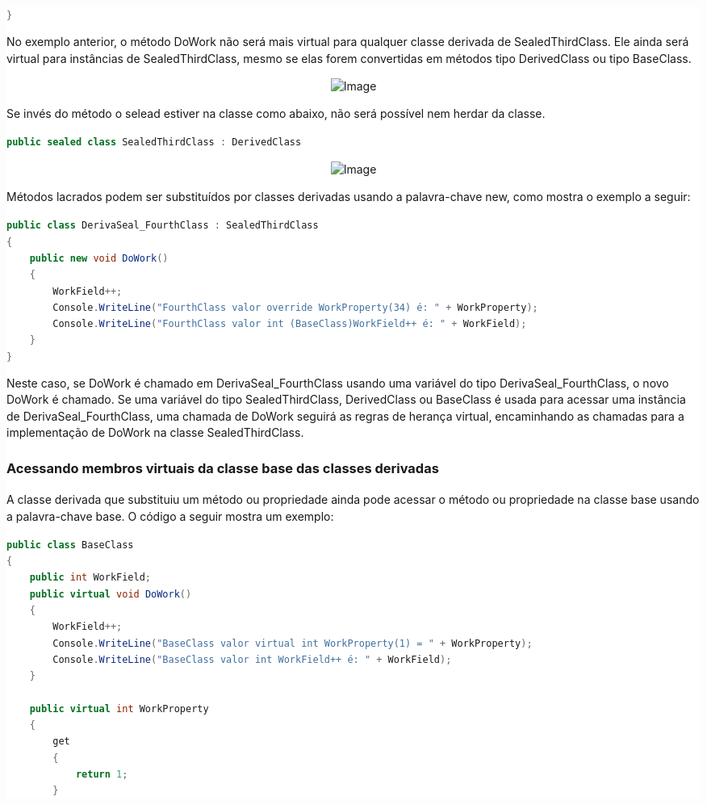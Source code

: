 ```csharp
}
```

No exemplo anterior, o método DoWork não será mais virtual para qualquer classe derivada de SealedThirdClass. Ele ainda será virtual para instâncias de SealedThirdClass, mesmo se elas forem convertidas em métodos tipo DerivedClass ou tipo BaseClass. 
 
 <p align="center">
  <img src="https://raw.githubusercontent.com/shyoutarou/Exam-70-483_Criar_usar_tipos/master/.github/DoWork.png" alt="Image" width="100%" />
</p>
 

Se invés do método o selead estiver na classe como abaixo, não será possível nem herdar da classe.


```csharp
public sealed class SealedThirdClass : DerivedClass
```
<p align="center">
  <img src="https://raw.githubusercontent.com/shyoutarou/Exam-70-483_Criar_usar_tipos/master/.github/DerivaSeal.png" alt="Image" width="100%" />
</p>


Métodos lacrados podem ser substituídos por classes derivadas usando a palavra-chave new, como mostra o exemplo a seguir:

```csharp
public class DerivaSeal_FourthClass : SealedThirdClass
{
    public new void DoWork()
    {
        WorkField++;
        Console.WriteLine("FourthClass valor override WorkProperty(34) é: " + WorkProperty);
        Console.WriteLine("FourthClass valor int (BaseClass)WorkField++ é: " + WorkField);
    }
}
```


Neste caso, se DoWork é chamado em DerivaSeal_FourthClass usando uma variável do tipo DerivaSeal_FourthClass, o novo DoWork é chamado. Se uma variável do tipo SealedThirdClass, DerivedClass ou BaseClass é usada para acessar uma instância de DerivaSeal_FourthClass, uma chamada de DoWork seguirá as regras de herança virtual, encaminhando as chamadas para a implementação de DoWork na classe SealedThirdClass.

### Acessando membros virtuais da classe base das classes derivadas

A classe derivada que substituiu um método ou propriedade ainda pode acessar o método ou propriedade na classe base usando a palavra-chave base. O código a seguir mostra um exemplo:

```csharp
public class BaseClass
{
    public int WorkField;
    public virtual void DoWork()
    {
        WorkField++;
        Console.WriteLine("BaseClass valor virtual int WorkProperty(1) = " + WorkProperty);
        Console.WriteLine("BaseClass valor int WorkField++ é: " + WorkField);
    }

    public virtual int WorkProperty
    {
        get
        {
            return 1;
        }
```